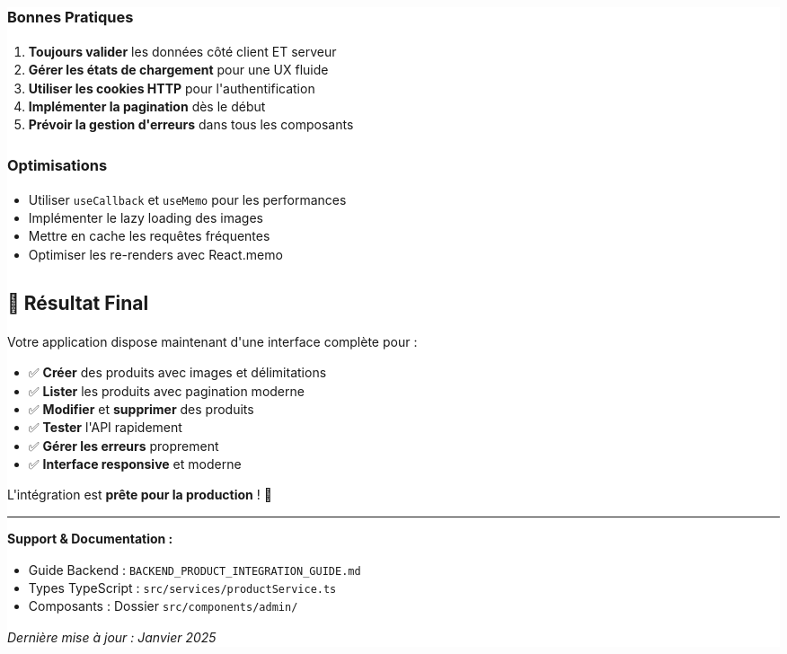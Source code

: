 ### Bonnes Pratiques
1. **Toujours valider** les données côté client ET serveur
2. **Gérer les états de chargement** pour une UX fluide
3. **Utiliser les cookies HTTP** pour l'authentification
4. **Implémenter la pagination** dès le début
5. **Prévoir la gestion d'erreurs** dans tous les composants

### Optimisations
- Utiliser `useCallback` et `useMemo` pour les performances
- Implémenter le lazy loading des images
- Mettre en cache les requêtes fréquentes
- Optimiser les re-renders avec React.memo

## 🎯 Résultat Final

Votre application dispose maintenant d'une interface complète pour :
- ✅ **Créer** des produits avec images et délimitations
- ✅ **Lister** les produits avec pagination moderne
- ✅ **Modifier** et **supprimer** des produits
- ✅ **Tester** l'API rapidement
- ✅ **Gérer les erreurs** proprement
- ✅ **Interface responsive** et moderne

L'intégration est **prête pour la production** ! 🚀

---

**Support & Documentation :**
- Guide Backend : `BACKEND_PRODUCT_INTEGRATION_GUIDE.md`
- Types TypeScript : `src/services/productService.ts`
- Composants : Dossier `src/components/admin/`

*Dernière mise à jour : Janvier 2025* 
